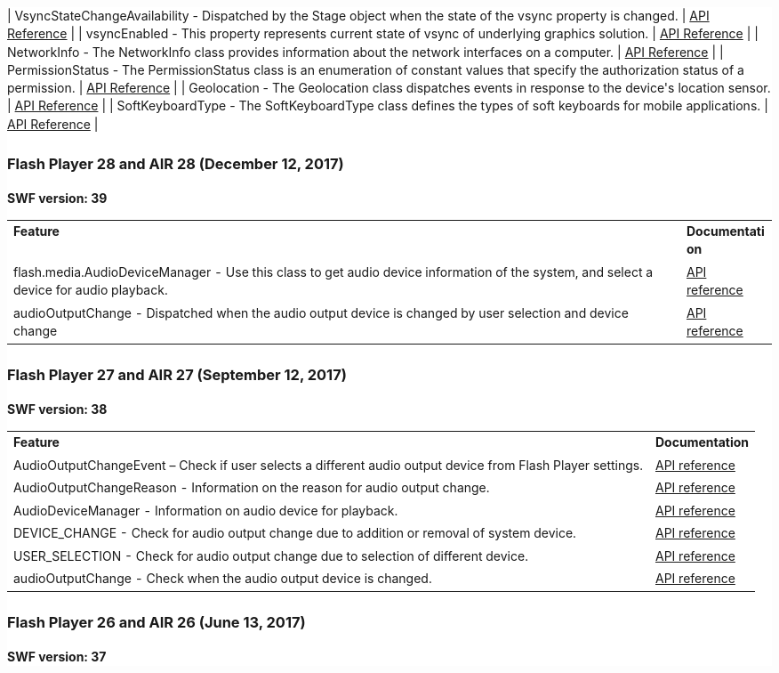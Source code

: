 | VsyncStateChangeAvailability - Dispatched by the Stage object when the state of the vsync property is changed.                                                   | [API Reference](https://help.adobe.com/en_US/FlashPlatform/reference/actionscript/3/flash/display/Stage.html#event:VsyncStateChangeAvailability) |
| vsyncEnabled - This property represents current state of vsync of underlying graphics solution.                                                                  | [API Reference](https://help.adobe.com/en_US/FlashPlatform/reference/actionscript/3/flash/display/Stage.html#vsyncEnabled)                       |
| NetworkInfo - The NetworkInfo class provides information about the network interfaces on a computer.                                                             | [API Reference](https://help.adobe.com/en_US/FlashPlatform/reference/actionscript/3/flash/net/NetworkInfo.html)                                  |
| PermissionStatus - The PermissionStatus class is an enumeration of constant values that specify the authorization status of a permission.                        | [API Reference](https://help.adobe.com/en_US/FlashPlatform/reference/actionscript/3/flash/permissions/PermissionStatus.html)                     |
| Geolocation - The Geolocation class dispatches events in response to the device's location sensor.                                                               | [API Reference](https://help.adobe.com/en_US/FlashPlatform/reference/actionscript/3/flash/sensors/Geolocation.html)                              |
| SoftKeyboardType - The SoftKeyboardType class defines the types of soft keyboards for mobile applications.                                                       | [API Reference](https://help.adobe.com/en_US/FlashPlatform/reference/actionscript/3/flash/text/SoftKeyboardType.html)                            |

### Flash Player 28 and AIR 28 (December 12, 2017)

**SWF version: 39**

|                                                                                                                                        |                                                                                                                                                  |
| -------------------------------------------------------------------------------------------------------------------------------------- | ------------------------------------------------------------------------------------------------------------------------------------------------ |
| **Feature**                                                                                                                            | **Documentation**                                                                                                                                |
| flash.media.AudioDeviceManager - Use this class to get audio device information of the system, and select a device for audio playback. | [API reference](https://help.adobe.com/en_US/FlashPlatform/reference/actionscript/3/flash/media/AudioDeviceManager.html)                         |
| audioOutputChange - Dispatched when the audio output device is changed by user selection and device change                             | [API reference](https://help.adobe.com/en_US/FlashPlatform/reference/actionscript/3/flash/media/AudioDeviceManager.html#event:audioOutputChange) |

### Flash Player 27 and AIR 27 (September 12, 2017)

**SWF version: 38**

|                                                                                                            |                                                                                                                                                  |
| ---------------------------------------------------------------------------------------------------------- | ------------------------------------------------------------------------------------------------------------------------------------------------ |
| **Feature**                                                                                                | **Documentation**                                                                                                                                |
| AudioOutputChangeEvent – Check if user selects a different audio output device from Flash Player settings. | [API reference](https://help.adobe.com/en_US/FlashPlatform/reference/actionscript/3/flash/events/AudioOutputChangeEvent.html)                    |
| AudioOutputChangeReason - Information on the reason for audio output change.                               | [API reference](https://help.adobe.com/en_US/FlashPlatform/reference/actionscript/3/flash/media/AudioOutputChangeReason.html)                    |
| AudioDeviceManager - Information on audio device for playback.                                             | [API reference](https://help.adobe.com/en_US/FlashPlatform/reference/actionscript/3/flash/media/AudioDeviceManager.html)                         |
| DEVICE_CHANGE - Check for audio output change due to addition or removal of system device.                 | [API reference](https://help.adobe.com/en_US/FlashPlatform/reference/actionscript/3/flash/media/AudioOutputChangeReason.html#DEVICE_CHANGE)      |
| USER_SELECTION - Check for audio output change due to selection of different device.                       | [API reference](https://help.adobe.com/en_US/FlashPlatform/reference/actionscript/3/flash/media/AudioOutputChangeReason.html#USER_SELECTION)     |
| audioOutputChange - Check when the audio output device is changed.                                         | [API reference](https://help.adobe.com/en_US/FlashPlatform/reference/actionscript/3/flash/media/AudioDeviceManager.html#event:audioOutputChange) |

### Flash Player 26 and AIR 26 (June 13, 2017)

**SWF version: 37**
